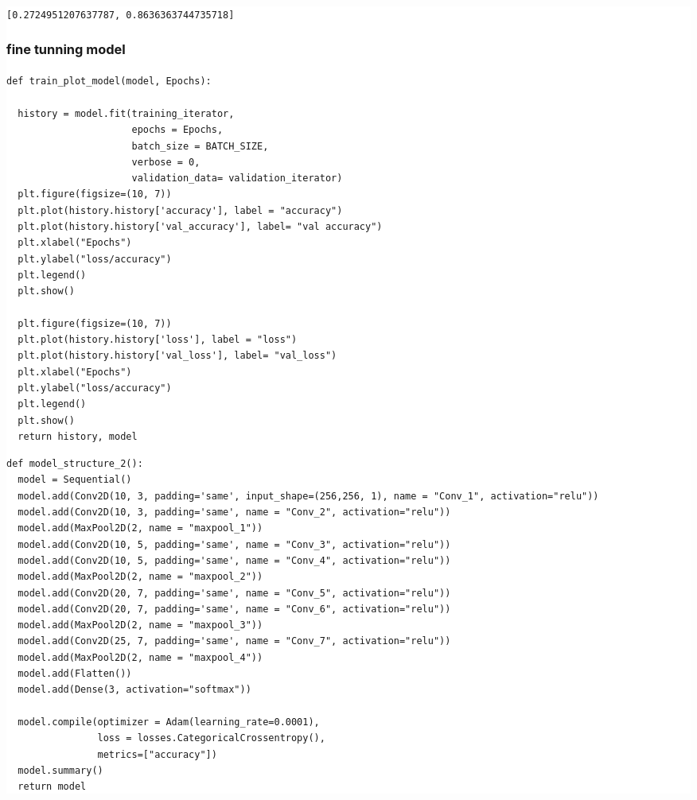 



    [0.2724951207637787, 0.8636363744735718]

### fine tunning model

```
def train_plot_model(model, Epochs):

  history = model.fit(training_iterator,
                      epochs = Epochs,
                      batch_size = BATCH_SIZE,
                      verbose = 0,
                      validation_data= validation_iterator)
  plt.figure(figsize=(10, 7))
  plt.plot(history.history['accuracy'], label = "accuracy")
  plt.plot(history.history['val_accuracy'], label= "val accuracy")
  plt.xlabel("Epochs")
  plt.ylabel("loss/accuracy")
  plt.legend()
  plt.show()

  plt.figure(figsize=(10, 7))
  plt.plot(history.history['loss'], label = "loss")
  plt.plot(history.history['val_loss'], label= "val_loss")
  plt.xlabel("Epochs")
  plt.ylabel("loss/accuracy")
  plt.legend()
  plt.show()
  return history, model
```

```
def model_structure_2():
  model = Sequential()
  model.add(Conv2D(10, 3, padding='same', input_shape=(256,256, 1), name = "Conv_1", activation="relu"))
  model.add(Conv2D(10, 3, padding='same', name = "Conv_2", activation="relu"))
  model.add(MaxPool2D(2, name = "maxpool_1"))
  model.add(Conv2D(10, 5, padding='same', name = "Conv_3", activation="relu"))
  model.add(Conv2D(10, 5, padding='same', name = "Conv_4", activation="relu"))
  model.add(MaxPool2D(2, name = "maxpool_2"))
  model.add(Conv2D(20, 7, padding='same', name = "Conv_5", activation="relu"))
  model.add(Conv2D(20, 7, padding='same', name = "Conv_6", activation="relu"))
  model.add(MaxPool2D(2, name = "maxpool_3"))
  model.add(Conv2D(25, 7, padding='same', name = "Conv_7", activation="relu"))
  model.add(MaxPool2D(2, name = "maxpool_4"))
  model.add(Flatten())
  model.add(Dense(3, activation="softmax"))

  model.compile(optimizer = Adam(learning_rate=0.0001),
                loss = losses.CategoricalCrossentropy(),
                metrics=["accuracy"])
  model.summary()
  return model
```
